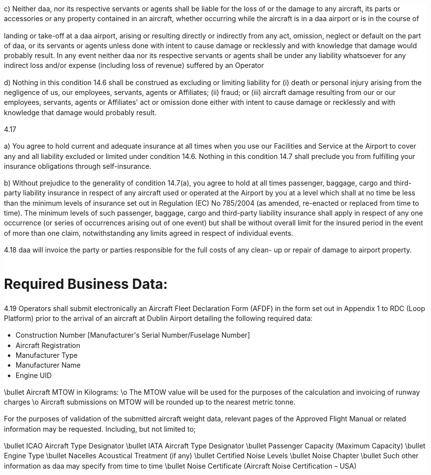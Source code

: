 c) Neither daa, nor its respective servants or agents shall be liable for the loss of or the damage to any aircraft, its parts or accessories or any property contained in an aircraft, whether occurring while the aircraft is in a daa airport or is in the course of  

landing or take-off at a daa airport, arising or resulting directly or indirectly from any act, omission, neglect or default on the part of daa, or its servants or agents unless done with intent to cause damage or recklessly and with knowledge that damage would probably result. In any event neither daa nor its respective servants or agents shall be under any liability whatsoever for any indirect loss and/or expense (including loss of revenue) suffered by an Operator  

d) Nothing in this condition 14.6 shall be construed as excluding or limiting liability for (i) death or personal injury arising from the negligence of us, our employees, servants, agents or Affiliates; (ii) fraud; or (iii) aircraft damage resulting from our or our employees, servants, agents or Affiliates' act or omission done either with intent to cause damage or recklessly and with knowledge that damage would probably result.  

4.17  

a) You agree to hold current and adequate insurance at all times when you use our Facilities and Service at the Airport to cover any and all liability excluded or limited under condition 14.6. Nothing in this condition 14.7 shall preclude you from fulfilling your insurance obligations through self-insurance.

b) Without prejudice to the generality of condition 14.7(a), you agree to hold at all times passenger, baggage, cargo and third-party liability insurance in respect of any aircraft used or operated at the Airport by you at a level which shall at no time be less than the minimum levels of insurance set out in Regulation (EC) No 785/2004 (as amended, re-enacted or replaced from time to time). The minimum levels of such passenger, baggage, cargo and third-party liability insurance shall apply in respect of any one occurrence (or series of occurrences arising out of one event) but shall be without overall limit for the insured period in the event of more than one claim, notwithstanding any limits agreed in respect of individual events.  

4.18	 daa will invoice the party or parties responsible for the full costs of any clean- up or repair of damage to airport property.  

# Required Business Data:  

4.19 Operators shall submit electronically an Aircraft Fleet Declaration Form (AFDF) in the form set out in Appendix 1 to RDC (Loop Platform) prior to the arrival of an aircraft at Dublin Airport detailing the following required data:  

- Construction Number [Manufacturer's Serial Number/Fuselage Number]
- Aircraft Registration
- Manufacturer Type
- Manufacturer Name
- Engine UID  

\bullet Aircraft MTOW in Kilograms: \o  The MTOW value will be used for the purposes of the calculation and invoicing of runway charges \o  Aircraft submissions on MTOW will be rounded up to the nearest metric tonne.  

For the purposes of validation of the submitted aircraft weight data, relevant pages of the Approved Flight Manual or related information may be requested. Including, but not limited to;  

\bullet ICAO Aircraft Type Designator \bullet IATA Aircraft Type Designator \bullet Passenger Capacity (Maximum Capacity) \bullet Engine Type \bullet Nacelles Acoustical Treatment (if any) \bullet Certified Noise Levels \bullet Noise Chapter \bullet Such other information as daa may specify from time to time \bullet Noise Certificate (Aircraft Noise Certification – USA)  

